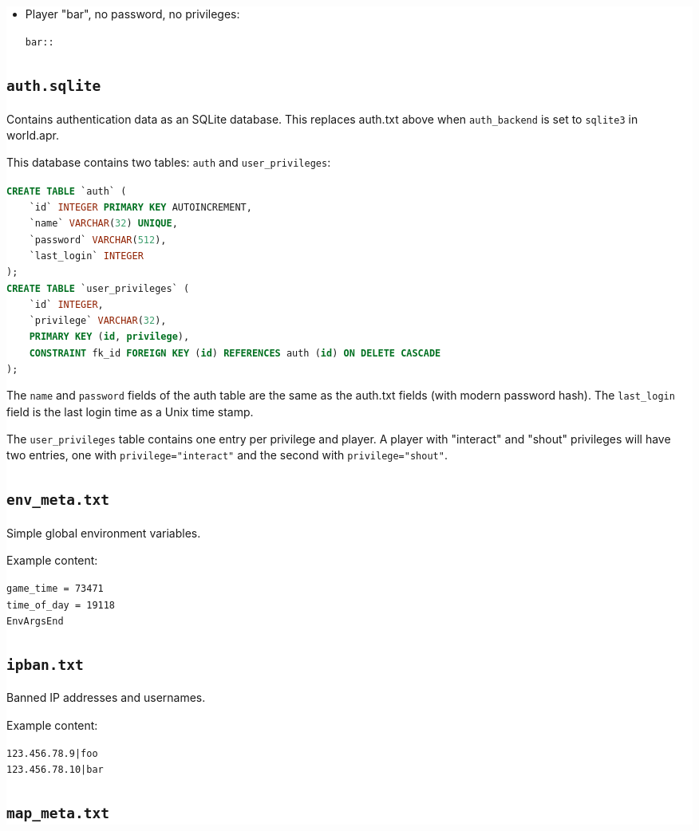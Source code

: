 * Player "bar", no password, no privileges:
    ```
    bar::
    ```

## `auth.sqlite`

Contains authentication data as an SQLite database. This replaces auth.txt
above when `auth_backend` is set to `sqlite3` in world.apr.

This database contains two tables: `auth` and `user_privileges`:

```sql
CREATE TABLE `auth` (
    `id` INTEGER PRIMARY KEY AUTOINCREMENT,
    `name` VARCHAR(32) UNIQUE,
    `password` VARCHAR(512),
    `last_login` INTEGER
);
CREATE TABLE `user_privileges` (
    `id` INTEGER,
    `privilege` VARCHAR(32),
    PRIMARY KEY (id, privilege),
    CONSTRAINT fk_id FOREIGN KEY (id) REFERENCES auth (id) ON DELETE CASCADE
);
```

The `name` and `password` fields of the auth table are the same as the auth.txt
fields (with modern password hash). The `last_login` field is the last login
time as a Unix time stamp.

The `user_privileges` table contains one entry per privilege and player.
A player with "interact" and "shout" privileges will have two entries, one
with `privilege="interact"` and the second with `privilege="shout"`.

## `env_meta.txt`

Simple global environment variables.

Example content:

    game_time = 73471
    time_of_day = 19118
    EnvArgsEnd

## `ipban.txt`

Banned IP addresses and usernames.

Example content:

    123.456.78.9|foo
    123.456.78.10|bar

## `map_meta.txt`
